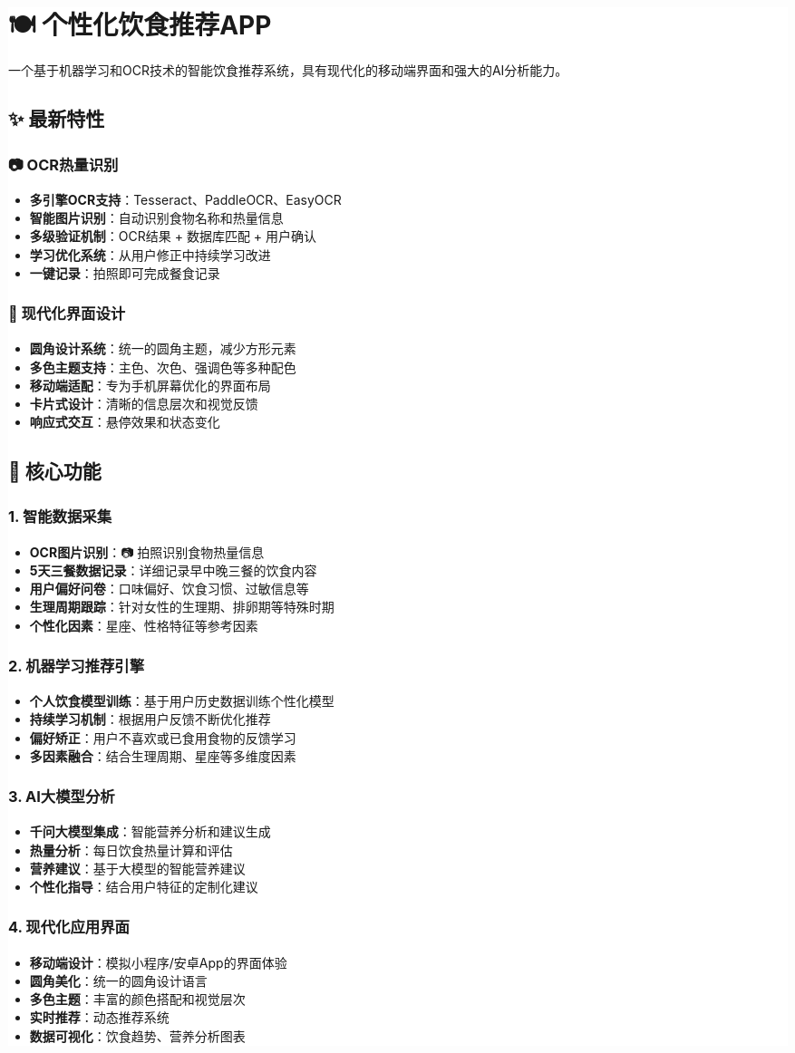 # 🍽️ 个性化饮食推荐APP

一个基于机器学习和OCR技术的智能饮食推荐系统，具有现代化的移动端界面和强大的AI分析能力。

## ✨ 最新特性

### 📷 OCR热量识别
- **多引擎OCR支持**：Tesseract、PaddleOCR、EasyOCR
- **智能图片识别**：自动识别食物名称和热量信息
- **多级验证机制**：OCR结果 + 数据库匹配 + 用户确认
- **学习优化系统**：从用户修正中持续学习改进
- **一键记录**：拍照即可完成餐食记录

### 🎨 现代化界面设计
- **圆角设计系统**：统一的圆角主题，减少方形元素
- **多色主题支持**：主色、次色、强调色等多种配色
- **移动端适配**：专为手机屏幕优化的界面布局
- **卡片式设计**：清晰的信息层次和视觉反馈
- **响应式交互**：悬停效果和状态变化

## 🎯 核心功能

### 1. 智能数据采集
- **OCR图片识别**：📷 拍照识别食物热量信息
- **5天三餐数据记录**：详细记录早中晚三餐的饮食内容
- **用户偏好问卷**：口味偏好、饮食习惯、过敏信息等
- **生理周期跟踪**：针对女性的生理期、排卵期等特殊时期
- **个性化因素**：星座、性格特征等参考因素

### 2. 机器学习推荐引擎
- **个人饮食模型训练**：基于用户历史数据训练个性化模型
- **持续学习机制**：根据用户反馈不断优化推荐
- **偏好矫正**：用户不喜欢或已食用食物的反馈学习
- **多因素融合**：结合生理周期、星座等多维度因素

### 3. AI大模型分析
- **千问大模型集成**：智能营养分析和建议生成
- **热量分析**：每日饮食热量计算和评估
- **营养建议**：基于大模型的智能营养建议
- **个性化指导**：结合用户特征的定制化建议

### 4. 现代化应用界面
- **移动端设计**：模拟小程序/安卓App的界面体验
- **圆角美化**：统一的圆角设计语言
- **多色主题**：丰富的颜色搭配和视觉层次
- **实时推荐**：动态推荐系统
- **数据可视化**：饮食趋势、营养分析图表
